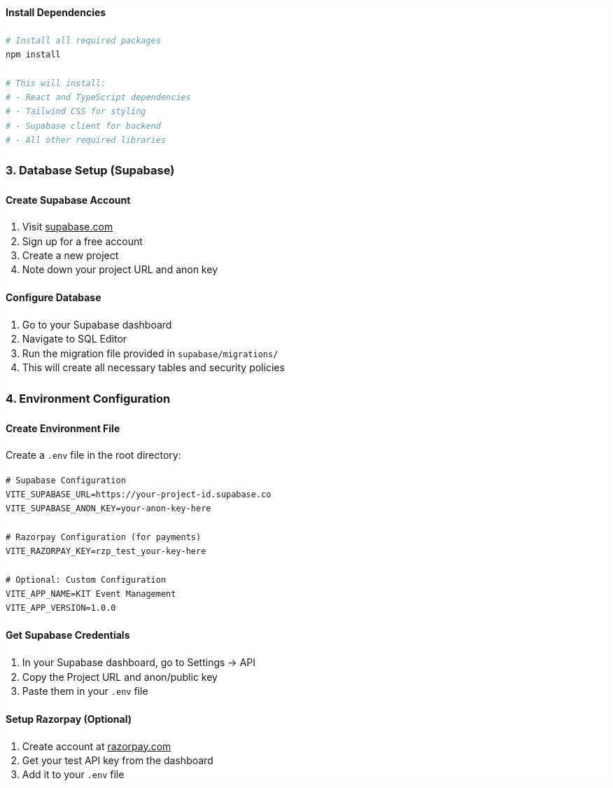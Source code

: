 #### Install Dependencies
```bash
# Install all required packages
npm install

# This will install:
# - React and TypeScript dependencies
# - Tailwind CSS for styling
# - Supabase client for backend
# - All other required libraries
```

### 3. Database Setup (Supabase)

#### Create Supabase Account
1. Visit [supabase.com](https://supabase.com/)
2. Sign up for a free account
3. Create a new project
4. Note down your project URL and anon key

#### Configure Database
1. Go to your Supabase dashboard
2. Navigate to SQL Editor
3. Run the migration file provided in `supabase/migrations/`
4. This will create all necessary tables and security policies

### 4. Environment Configuration

#### Create Environment File
Create a `.env` file in the root directory:

```env
# Supabase Configuration
VITE_SUPABASE_URL=https://your-project-id.supabase.co
VITE_SUPABASE_ANON_KEY=your-anon-key-here

# Razorpay Configuration (for payments)
VITE_RAZORPAY_KEY=rzp_test_your-key-here

# Optional: Custom Configuration
VITE_APP_NAME=KIT Event Management
VITE_APP_VERSION=1.0.0
```

#### Get Supabase Credentials
1. In your Supabase dashboard, go to Settings → API
2. Copy the Project URL and anon/public key
3. Paste them in your `.env` file

#### Setup Razorpay (Optional)
1. Create account at [razorpay.com](https://razorpay.com/)
2. Get your test API key from the dashboard
3. Add it to your `.env` file

